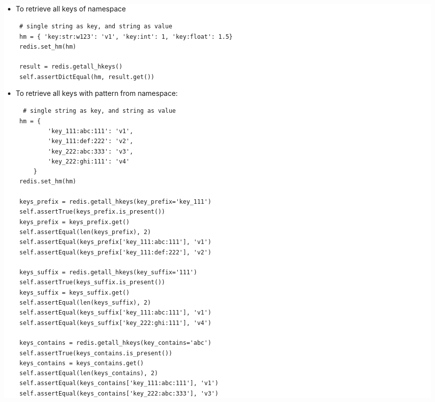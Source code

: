  - To retrieve all keys of namespace
        
        # single string as key, and string as value
        hm = { 'key:str:w123': 'v1', 'key:int': 1, 'key:float': 1.5}
        redis.set_hm(hm)
        
        result = redis.getall_hkeys()
        self.assertDictEqual(hm, result.get())
 
 - To retrieve  all keys with pattern from namespace:
 
         # single string as key, and string as value
        hm = {
                'key_111:abc:111': 'v1',
                'key_111:def:222': 'v2',
                'key_222:abc:333': 'v3',
                'key_222:ghi:111': 'v4'
            }
        redis.set_hm(hm)

        keys_prefix = redis.getall_hkeys(key_prefix='key_111')
        self.assertTrue(keys_prefix.is_present())
        keys_prefix = keys_prefix.get()
        self.assertEqual(len(keys_prefix), 2)
        self.assertEqual(keys_prefix['key_111:abc:111'], 'v1')
        self.assertEqual(keys_prefix['key_111:def:222'], 'v2')

        keys_suffix = redis.getall_hkeys(key_suffix='111')
        self.assertTrue(keys_suffix.is_present())
        keys_suffix = keys_suffix.get()
        self.assertEqual(len(keys_suffix), 2)
        self.assertEqual(keys_suffix['key_111:abc:111'], 'v1')
        self.assertEqual(keys_suffix['key_222:ghi:111'], 'v4')

        keys_contains = redis.getall_hkeys(key_contains='abc')
        self.assertTrue(keys_contains.is_present())
        keys_contains = keys_contains.get()
        self.assertEqual(len(keys_contains), 2)
        self.assertEqual(keys_contains['key_111:abc:111'], 'v1')
        self.assertEqual(keys_contains['key_222:abc:333'], 'v3')  